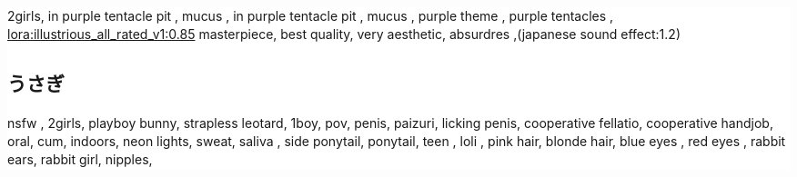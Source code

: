 2girls,  in  purple tentacle pit , mucus ,  in  purple tentacle pit , mucus , purple theme , purple tentacles ,  <lora:illustrious_all_rated_v1:0.85> masterpiece, best quality, very aesthetic, absurdres ,(japanese sound effect:1.2)


## うさぎ

nsfw ,  2girls, playboy bunny, strapless leotard, 1boy, pov, penis, paizuri, licking penis, cooperative fellatio, cooperative handjob, oral, cum, indoors, neon lights, sweat, saliva , side ponytail,  ponytail,  teen , loli , 
pink hair, blonde hair,  blue eyes , red eyes , rabbit ears, rabbit girl,  nipples,  